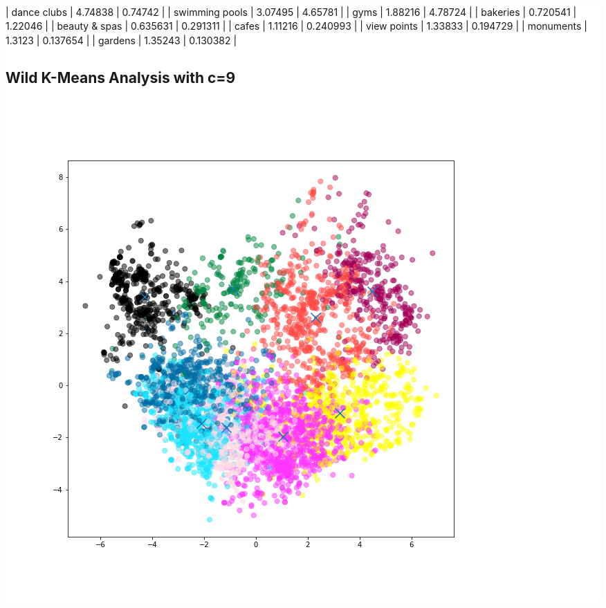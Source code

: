 | dance clubs           | 4.74838  |   0.74742  |
| swimming pools        | 3.07495  |   4.65781  |
| gyms                  | 1.88216  |   4.78724  |
| bakeries              | 0.720541 |   1.22046  |
| beauty & spas         | 0.635631 |   0.291311 |
| cafes                 | 1.11216  |   0.240993 |
| view points           | 1.33833  |   0.194729 |
| monuments             | 1.3123   |   0.137654 |
| gardens               | 1.35243  |   0.130382 |
## Wild K-Means Analysis with c=9
![fig.7 Greedy K-Mean Clustering Graph with c=9](./img/7.png)
